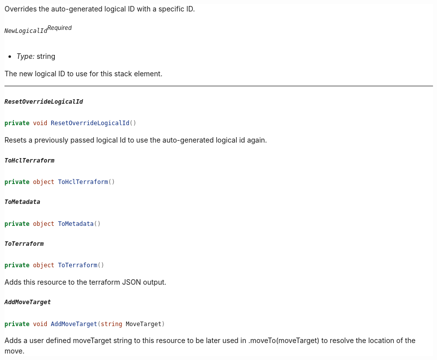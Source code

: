 Overrides the auto-generated logical ID with a specific ID.

###### `NewLogicalId`<sup>Required</sup> <a name="NewLogicalId" id="rhizo-co-terraform-provider-oci.devopsDeployment.DevopsDeployment.overrideLogicalId.parameter.newLogicalId"></a>

- *Type:* string

The new logical ID to use for this stack element.

---

##### `ResetOverrideLogicalId` <a name="ResetOverrideLogicalId" id="rhizo-co-terraform-provider-oci.devopsDeployment.DevopsDeployment.resetOverrideLogicalId"></a>

```csharp
private void ResetOverrideLogicalId()
```

Resets a previously passed logical Id to use the auto-generated logical id again.

##### `ToHclTerraform` <a name="ToHclTerraform" id="rhizo-co-terraform-provider-oci.devopsDeployment.DevopsDeployment.toHclTerraform"></a>

```csharp
private object ToHclTerraform()
```

##### `ToMetadata` <a name="ToMetadata" id="rhizo-co-terraform-provider-oci.devopsDeployment.DevopsDeployment.toMetadata"></a>

```csharp
private object ToMetadata()
```

##### `ToTerraform` <a name="ToTerraform" id="rhizo-co-terraform-provider-oci.devopsDeployment.DevopsDeployment.toTerraform"></a>

```csharp
private object ToTerraform()
```

Adds this resource to the terraform JSON output.

##### `AddMoveTarget` <a name="AddMoveTarget" id="rhizo-co-terraform-provider-oci.devopsDeployment.DevopsDeployment.addMoveTarget"></a>

```csharp
private void AddMoveTarget(string MoveTarget)
```

Adds a user defined moveTarget string to this resource to be later used in .moveTo(moveTarget) to resolve the location of the move.
